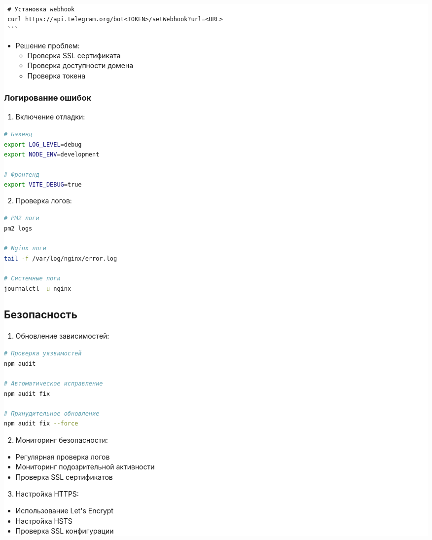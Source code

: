      # Установка webhook
     curl https://api.telegram.org/bot<TOKEN>/setWebhook?url=<URL>
     ```
   - Решение проблем:
     - Проверка SSL сертификата
     - Проверка доступности домена
     - Проверка токена

### Логирование ошибок

1. Включение отладки:
```bash
# Бэкенд
export LOG_LEVEL=debug
export NODE_ENV=development

# Фронтенд
export VITE_DEBUG=true
```

2. Проверка логов:
```bash
# PM2 логи
pm2 logs

# Nginx логи
tail -f /var/log/nginx/error.log

# Системные логи
journalctl -u nginx
```

## Безопасность

1. Обновление зависимостей:
```bash
# Проверка уязвимостей
npm audit

# Автоматическое исправление
npm audit fix

# Принудительное обновление
npm audit fix --force
```

2. Мониторинг безопасности:
- Регулярная проверка логов
- Мониторинг подозрительной активности
- Проверка SSL сертификатов

3. Настройка HTTPS:
- Использование Let's Encrypt
- Настройка HSTS
- Проверка SSL конфигурации
